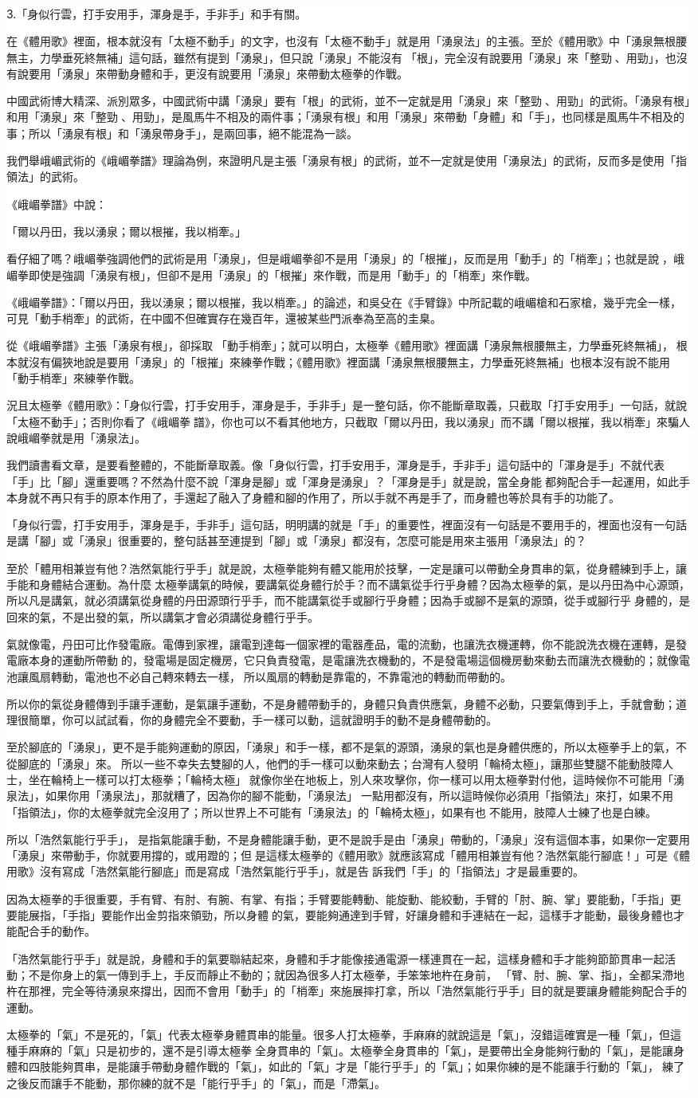 3.「身似行雲，打手安用手，渾身是手，手非手」和手有關。

在《體用歌》裡面，根本就沒有「太極不動手」的文字，也沒有「太極不動手」就是用「湧泉法」的主張。至於《體用歌》中「湧泉無根腰無主，力學垂死終無補」這句話，雖然有提到「湧泉」，但只說「湧泉」不能沒有 「根」，完全沒有說要用「湧泉」來「整勁 、用勁」，也沒有說要用「湧泉」來帶動身體和手，更沒有說要用「湧泉」來帶動太極拳的作戰。

中國武術博大精深、派別眾多，中國武術中講「湧泉」要有「根」的武術，並不一定就是用「湧泉」來「整勁 、用勁」的武術。「湧泉有根」和用「湧泉」來「整勁 、用勁」，是風馬牛不相及的兩件事；「湧泉有根」和用「湧泉」來帶動「身體」和「手」，也同樣是風馬牛不相及的事；所以「湧泉有根」和「湧泉帶身手」，是兩回事，絕不能混為一談。

我們舉峨嵋武術的《峨嵋拳譜》理論為例，來證明凡是主張「湧泉有根」的武術，並不一定就是使用「湧泉法」的武術，反而多是使用「指領法」的武術。

《峨嵋拳譜》中說：



「爾以丹田，我以湧泉；爾以根摧，我以梢牽。」



看仔細了嗎？峨嵋拳強調他們的武術是用「湧泉」，但是峨嵋拳卻不是用「湧泉」的「根摧」，反而是用「動手」的「梢牽」；也就是說 ，峨嵋拳即使是強調「湧泉有根」，但卻不是用「湧泉」的「根摧」來作戰，而是用「動手」的「梢牽」來作戰。

《峨嵋拳譜》：「爾以丹田，我以湧泉；爾以根摧，我以梢牽。」的論述，和吳殳在《手臂錄》中所記載的峨嵋槍和石家槍，幾乎完全一樣，可見「動手梢牽」的武術，在中國不但確實存在幾百年，還被某些門派奉為至高的圭臬。

從《峨嵋拳譜》主張「湧泉有根」，卻採取 「動手梢牽」；就可以明白，太極拳《體用歌》裡面講「湧泉無根腰無主，力學垂死終無補」， 根本就沒有偏狹地說是要用「湧泉」的「根摧」來練拳作戰；《體用歌》裡面講「湧泉無根腰無主，力學垂死終無補」也根本沒有說不能用「動手梢牽」來練拳作戰。

況且太極拳《體用歌》：「身似行雲，打手安用手，渾身是手，手非手」是一整句話，你不能斷章取義，只截取「打手安用手」一句話，就說「太極不動手」；否則你看了《峨嵋拳 譜》，你也可以不看其他地方，只截取「爾以丹田，我以湧泉」而不講「爾以根摧，我以梢牽」來騙人說峨嵋拳就是用「湧泉法」。

我們讀書看文章，是要看整體的，不能斷章取義。像「身似行雲，打手安用手，渾身是手，手非手」這句話中的「渾身是手」不就代表「手」比「腳」還重要嗎？不然為什麼不說「渾身是腳」或「渾身是湧泉」？「渾身是手」就是說，當全身能 都夠配合手一起運用，如此手本身就不再只有手的原本作用了，手還起了融入了身體和腳的作用了，所以手就不再是手了，而身體也等於具有手的功能了。

「身似行雲，打手安用手，渾身是手，手非手」這句話，明明講的就是「手」的重要性，裡面沒有一句話是不要用手的，裡面也沒有一句話是講「腳」或「湧泉」很重要的，整句話甚至連提到「腳」或「湧泉」都沒有，怎麼可能是用來主張用「湧泉法」的？

至於「體用相兼豈有他？浩然氣能行乎手」就是說，太極拳能夠有體又能用於技擊，一定是讓可以帶動全身貫串的氣，從身體練到手上，讓手能和身體結合運動。為什麼 太極拳講氣的時候，要講氣從身體行於手？而不講氣從手行乎身體？因為太極拳的氣，是以丹田為中心源頭，所以凡是講氣，就必須講氣從身體的丹田源頭行乎手，而不能講氣從手或腳行乎身體；因為手或腳不是氣的源頭，從手或腳行乎 身體的，是回來的氣，不是出發的氣，所以講氣才會必須講從身體行乎手。

氣就像電，丹田可比作發電廠。電傳到家裡，讓電到達每一個家裡的電器產品，電的流動，也讓洗衣機運轉，你不能說洗衣機在運轉，是發電廠本身的運動所帶動 的，發電場是固定機房，它只負責發電，是電讓洗衣機動的，不是發電場這個機房動來動去而讓洗衣機動的；就像電池讓風扇轉動，電池也不必自己轉來轉去一樣， 所以風扇的轉動是靠電的，不靠電池的轉動而帶動的。

所以你的氣從身體傳到手讓手運動，是氣讓手運動，不是身體帶動手的，身體只負責供應氣，身體不必動，只要氣傳到手上，手就會動；道理很簡單，你可以試試看，你的身體完全不要動，手一樣可以動，這就證明手的動不是身體帶動的。

至於腳底的「湧泉」，更不是手能夠運動的原因，「湧泉」和手一樣，都不是氣的源頭，湧泉的氣也是身體供應的，所以太極拳手上的氣，不從腳底的「湧泉」來。 所以一些不幸失去雙腳的人，他們的手一樣可以動來動去；台灣有人發明「輪椅太極」，讓那些雙腿不能動肢障人士，坐在輪椅上一樣可以打太極拳；「輪椅太極」 就像你坐在地板上，別人來攻擊你，你一樣可以用太極拳對付他，這時候你不可能用「湧泉法」，如果你用「湧泉法」，那就糟了，因為你的腳不能動，「湧泉法」 一點用都沒有，所以這時候你必須用「指領法」來打，如果不用「指領法」，你的太極拳就完全沒用了；所以世界上不可能有「湧泉法」的「輪椅太極」，如果有也 不能用，肢障人士練了也是白練。

所以「浩然氣能行乎手」， 是指氣能讓手動，不是身體能讓手動，更不是說手是由「湧泉」帶動的，「湧泉」沒有這個本事，如果你一定要用「湧泉」來帶動手，你就要用撐的，或用蹬的；但 是這樣太極拳的《體用歌》就應該寫成「體用相兼豈有他？浩然氣能行腳底！」可是《體用歌》沒有寫成「浩然氣能行腳底」而是寫成「浩然氣能行乎手」，就是告 訴我們「手」的「指領法」才是最重要的。

因為太極拳的手很重要，手有臂、有肘、有腕、有掌、有指；手臂要能轉動、能旋動、能絞動，手臂的「肘、腕、掌」要能動，「手指」更要能展指，「手指」要能作出金剪指來領勁，所以身體 的氣，要能夠通達到手臂，好讓身體和手連結在一起，這樣手才能動，最後身體也才能配合手的動作。

「浩然氣能行乎手」就是說，身體和手的氣要聯結起來，身體和手才能像接通電源一樣連貫在一起，這樣身體和手才能夠節節貫串一起活動；不是你身上的氣一傳到手上，手反而靜止不動的；就因為很多人打太極拳，手笨笨地杵在身前， 「臂、肘、腕、掌、指」，全都呆滯地杵在那裡，完全等待湧泉來撐出，因而不會用「動手」的「梢牽」來施展摔打拿，所以「浩然氣能行乎手」目的就是要讓身體能夠配合手的運動。

太極拳的「氣」不是死的，「氣」代表太極拳身體貫串的能量。很多人打太極拳，手麻麻的就說這是「氣」，沒錯這確實是一種「氣」，但這種手麻麻的「氣」只是初步的，還不是引導太極拳 全身貫串的「氣」。太極拳全身貫串的「氣」，是要帶出全身能夠行動的「氣」，是能讓身體和四肢能夠貫串，是能讓手帶動身體作戰的「氣」，如此的「氣」才是「能行乎手」的「氣」；如果你練的是不能讓手行動的「氣」， 練了之後反而讓手不能動，那你練的就不是「能行乎手」的「氣」，而是「滯氣」。
